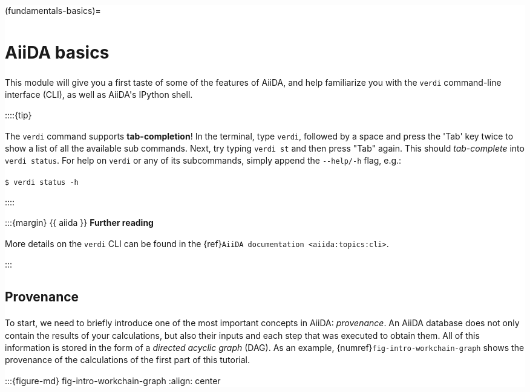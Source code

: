 (fundamentals-basics)=

# AiiDA basics

This module will give you a first taste of some of the features of AiiDA, and help familiarize you with the `verdi` command-line interface (CLI), as well as AiiDA's IPython shell.

::::{tip}

The `verdi` command supports **tab-completion**!
In the terminal, type `verdi`, followed by a space and press the 'Tab' key twice to show a list of all the available sub commands.
Next, try typing `verdi st` and then press "Tab" again.
This should _tab-complete_ into `verdi status`.
For help on `verdi` or any of its subcommands, simply append the `--help/-h` flag, e.g.:

```{code-block} console
$ verdi status -h
```

::::

:::{margin} {{ aiida }} **Further reading**

More details on the `verdi` CLI can be found in the {ref}`AiiDA documentation <aiida:topics:cli>`.

:::

## Provenance

To start, we need to briefly introduce one of the most important concepts in AiiDA: *provenance*.
An AiiDA database does not only contain the results of your calculations, but also their inputs and each step that was executed to obtain them.
All of this information is stored in the form of a *directed acyclic graph* (DAG).
As an example, {numref}`fig-intro-workchain-graph` shows the provenance of the calculations of the first part of this tutorial.

:::{figure-md} fig-intro-workchain-graph
:align: center
